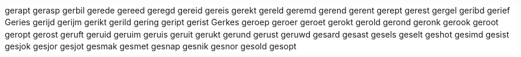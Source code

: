 gerapt
gerasp
gerbil
gerede
gereed
geregd
gereid
gereis
gerekt
gereld
geremd
gerend
gerent
gerept
gerest
gergel
geribd
gerief
Geries
gerijd
gerijm
gerikt
gerild
gering
geript
gerist
Gerkes
geroep
geroer
geroet
gerokt
gerold
gerond
geronk
gerook
geroot
geropt
gerost
geruft
geruid
geruim
geruis
geruit
gerukt
gerund
gerust
geruwd
gesard
gesast
gesels
geselt
geshot
gesimd
gesist
gesjok
gesjor
gesjot
gesmak
gesmet
gesnap
gesnik
gesnor
gesold
gesopt